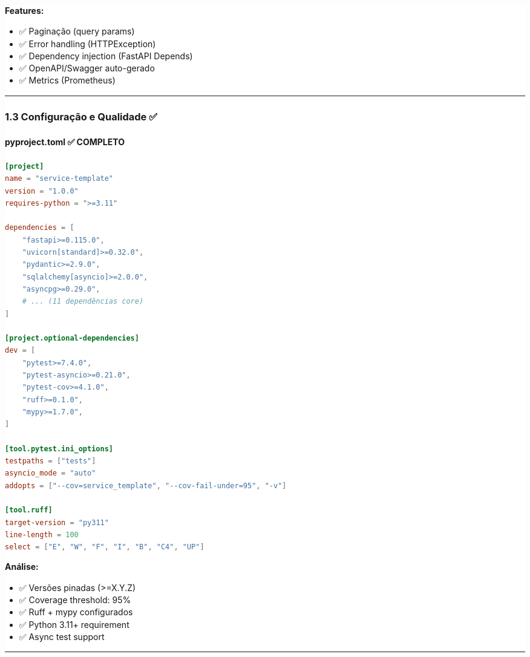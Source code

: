 **Features:**
- ✅ Paginação (query params)
- ✅ Error handling (HTTPException)
- ✅ Dependency injection (FastAPI Depends)
- ✅ OpenAPI/Swagger auto-gerado
- ✅ Metrics (Prometheus)

---

### 1.3 Configuração e Qualidade ✅

#### pyproject.toml ✅ **COMPLETO**

```toml
[project]
name = "service-template"
version = "1.0.0"
requires-python = ">=3.11"

dependencies = [
    "fastapi>=0.115.0",
    "uvicorn[standard]>=0.32.0",
    "pydantic>=2.9.0",
    "sqlalchemy[asyncio]>=2.0.0",
    "asyncpg>=0.29.0",
    # ... (11 dependências core)
]

[project.optional-dependencies]
dev = [
    "pytest>=7.4.0",
    "pytest-asyncio>=0.21.0",
    "pytest-cov>=4.1.0",
    "ruff>=0.1.0",
    "mypy>=1.7.0",
]

[tool.pytest.ini_options]
testpaths = ["tests"]
asyncio_mode = "auto"
addopts = ["--cov=service_template", "--cov-fail-under=95", "-v"]

[tool.ruff]
target-version = "py311"
line-length = 100
select = ["E", "W", "F", "I", "B", "C4", "UP"]
```

**Análise:**
- ✅ Versões pinadas (>=X.Y.Z)
- ✅ Coverage threshold: 95%
- ✅ Ruff + mypy configurados
- ✅ Python 3.11+ requirement
- ✅ Async test support

---